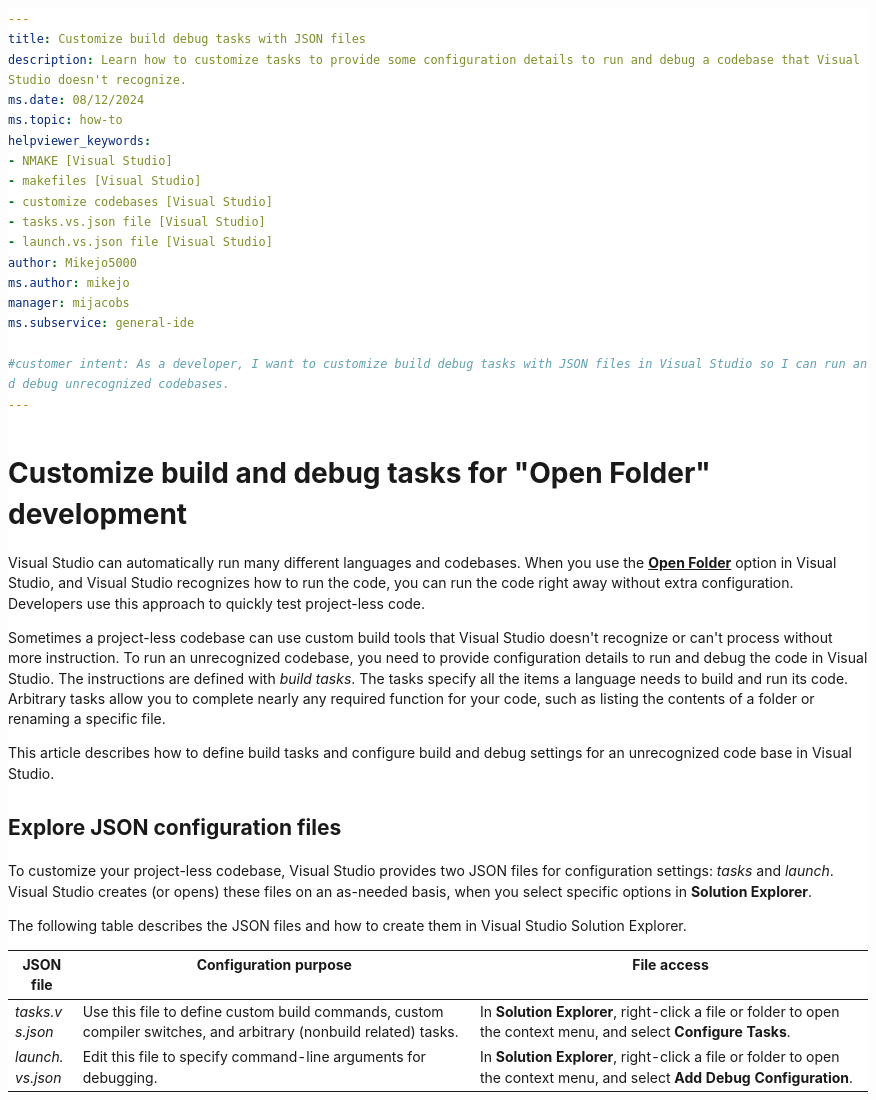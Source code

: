 ```yaml
---
title: Customize build debug tasks with JSON files
description: Learn how to customize tasks to provide some configuration details to run and debug a codebase that Visual Studio doesn't recognize.
ms.date: 08/12/2024
ms.topic: how-to
helpviewer_keywords:
- NMAKE [Visual Studio]
- makefiles [Visual Studio]
- customize codebases [Visual Studio]
- tasks.vs.json file [Visual Studio]
- launch.vs.json file [Visual Studio]
author: Mikejo5000
ms.author: mikejo
manager: mijacobs
ms.subservice: general-ide

#customer intent: As a developer, I want to customize build debug tasks with JSON files in Visual Studio so I can run and debug unrecognized codebases.
---
```


# Customize build and debug tasks for "Open Folder" development

Visual Studio can automatically run many different languages and codebases. When you use the [**Open Folder**](../ide/develop-code-in-visual-studio-without-projects-or-solutions.md) option in Visual Studio, and Visual Studio recognizes how to run the code, you can run the code right away without extra configuration. Developers use this approach to quickly test project-less code.

Sometimes a project-less codebase can use custom build tools that Visual Studio doesn't recognize or can't process without more instruction. To run an unrecognized codebase, you need to provide configuration details to run and debug the code in Visual Studio. The instructions are defined with *build tasks*. The tasks specify all the items a language needs to build and run its code. Arbitrary tasks allow you to complete nearly any required function for your code, such as listing the contents of a folder or renaming a specific file.

This article describes how to define build tasks and configure build and debug settings for an unrecognized code base in Visual Studio.

## Explore JSON configuration files

To customize your project-less codebase, Visual Studio provides two JSON files for configuration settings: *tasks* and *launch*. Visual Studio creates (or opens) these files on an as-needed basis, when you select specific options in **Solution Explorer**.

The following table describes the JSON files and how to create them in Visual Studio Solution Explorer.

| JSON file | Configuration purpose | File access |
| --- | --- | --- |
| *tasks.vs.json* | Use this file to define custom build commands, custom compiler switches, and arbitrary (nonbuild related) tasks. | In **Solution Explorer**, right-click a file or folder to open the context menu, and select **Configure Tasks**. |
| *launch.vs.json* | Edit this file to specify command-line arguments for debugging. | In **Solution Explorer**, right-click a file or folder to open the context menu, and select **Add Debug Configuration**. |
